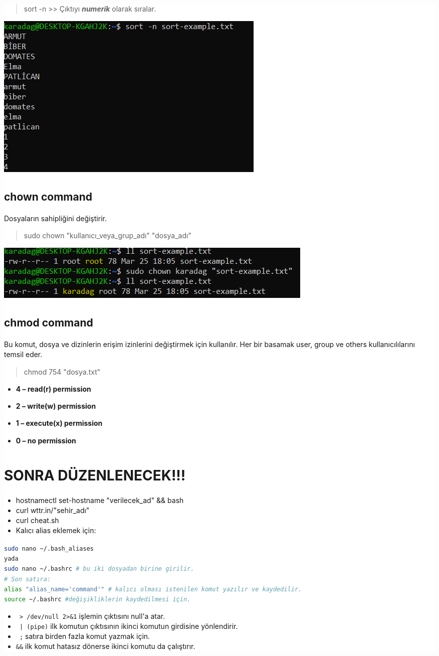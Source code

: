 > sort -n  >> Çıktıyı ***numerik*** olarak sıralar.

![sort -n command screenshot](/assets/sortn.PNG "sort -n sort-example.txt")


## chown command
Dosyaların sahipliğini değiştirir.

> sudo chown "kullanıcı_veya_grup_adı" "dosya_adı"

![chown command screenshot](/assets/chown.PNG "sudo chown karadag  sort-example.txt")

## chmod command
Bu komut, dosya ve dizinlerin erişim izinlerini değiştirmek için kullanılır. Her bir basamak user, group ve others kullanıcılılarını temsil eder.

> chmod 754 "dosya.txt"
>
- **4 – read(**r**) permission**

- **2 – write(**w**) permission**

- **1 – execute(**x**) permission**

- **0 – no permission**


# SONRA DÜZENLENECEK!!!

- hostnamectl set-hostname "verilecek_ad" && bash
- curl wttr.in/"sehir_adı"
- curl cheat.sh
- Kalıcı alias eklemek için:
```bash
sudo nano ~/.bash_aliases
yada 
sudo nano ~/.bashrc # bu iki dosyadan birine girilir.
# Son satıra:
alias "alias_name='command'" # kalıcı olması istenilen komut yazılır ve kaydedilir.
source ~/.bashrc #değişikliklerin kaydedilmesi için.
```
- ``` > /dev/null 2>&1``` işlemin çıktısını null'a atar.
- ``` | (pipe)``` ilk komutun çıktısının ikinci komutun girdisine yönlendirir.
- ``` ;``` satıra birden fazla komut yazmak için.
- ``` && ``` ilk komut hatasız dönerse ikinci komutu da çalıştırır.